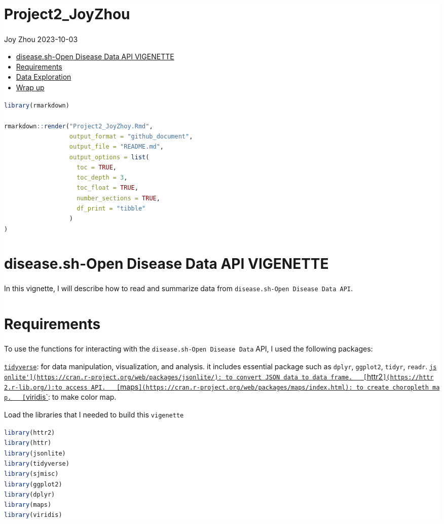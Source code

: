 Project2_JoyZhou
================
Joy Zhou
2023-10-03

- <a href="#diseasesh-open-disease-data-api-vigenette"
  id="toc-diseasesh-open-disease-data-api-vigenette">disease.sh-Open
  Disease Data API VIGENETTE</a>
- <a href="#requirements" id="toc-requirements">Requirements</a>
- <a href="#data-exploration" id="toc-data-exploration">Data
  Exploration</a>
- <a href="#wrap-up" id="toc-wrap-up">Wrap up</a>

``` r
library(rmarkdown)

rmarkdown::render("Project2_JoyZhoy.Rmd", 
                  output_format = "github_document", 
                  output_file = "README.md",
                  output_options = list(
                    toc = TRUE,
                    toc_depth = 3,
                    toc_float = TRUE,
                    number_sections = TRUE,
                    df_print = "tibble"
                  )
)
```

# disease.sh-Open Disease Data API VIGENETTE

In this vignette, I will describe how to read and summarize data from
`disease.sh-Open Disease Data API`.

# Requirements

To use the functions for interacting with the
`disease.sh-Open Disease Data` API, I used the following packages:

[`tidyverse`](https://www.tidyverse.org/): for data manipulation,
visualization, and analysis. it includes essential package such as
`dplyr`, `ggplot2`, `tidyr`, `readr`.
[`jsonlite'](https://cran.r-project.org/web/packages/jsonlite/): to convert JSON data to data frame.   [`httr2`](https://httr2.r-lib.org/):to access API.   [`maps`](https://cran.r-project.org/web/packages/maps/index.html): to create choropleth map.   [`viridis\`](https://cran.r-project.org/web/packages/viridis/index.html):
to make color map.

Load the libraries that I needed to build this `vigenette`

``` r
library(httr2)
library(httr)
library(jsonlite)
library(tidyverse)
library(sjmisc)
library(ggplot2)
library(dplyr)
library(maps)
library(viridis)
```
